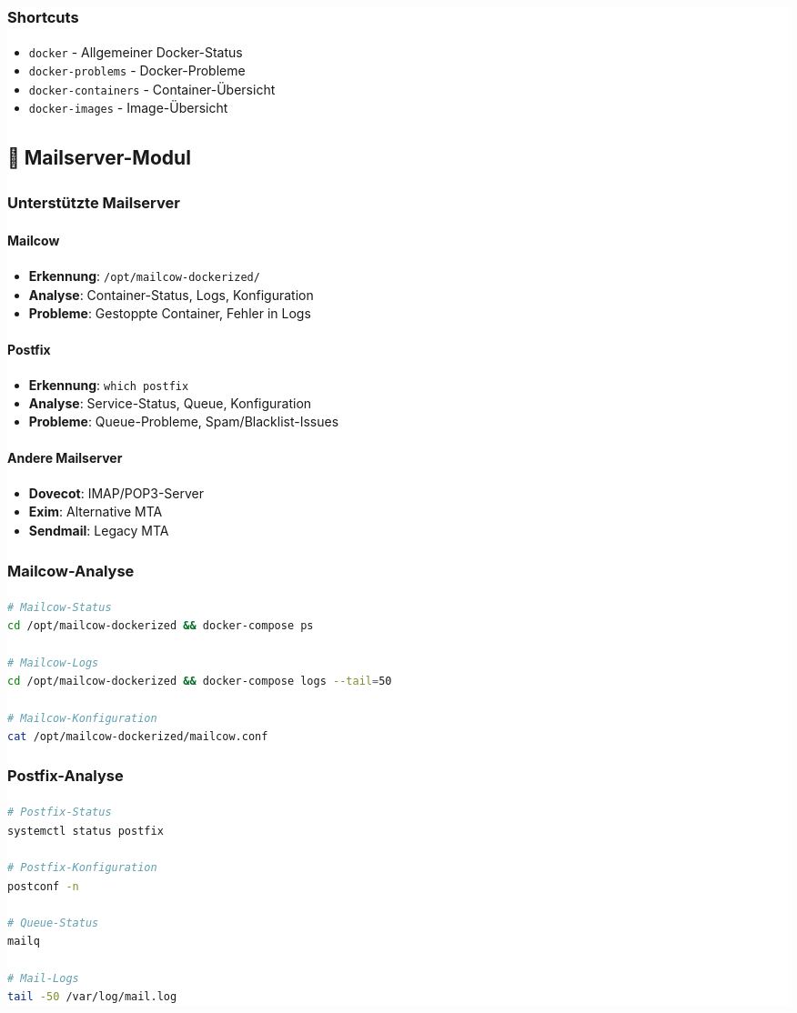 ### Shortcuts

- `docker` - Allgemeiner Docker-Status
- `docker-problems` - Docker-Probleme
- `docker-containers` - Container-Übersicht
- `docker-images` - Image-Übersicht

## 📧 Mailserver-Modul

### Unterstützte Mailserver

#### Mailcow
- **Erkennung**: `/opt/mailcow-dockerized/`
- **Analyse**: Container-Status, Logs, Konfiguration
- **Probleme**: Gestoppte Container, Fehler in Logs

#### Postfix
- **Erkennung**: `which postfix`
- **Analyse**: Service-Status, Queue, Konfiguration
- **Probleme**: Queue-Probleme, Spam/Blacklist-Issues

#### Andere Mailserver
- **Dovecot**: IMAP/POP3-Server
- **Exim**: Alternative MTA
- **Sendmail**: Legacy MTA

### Mailcow-Analyse

```bash
# Mailcow-Status
cd /opt/mailcow-dockerized && docker-compose ps

# Mailcow-Logs
cd /opt/mailcow-dockerized && docker-compose logs --tail=50

# Mailcow-Konfiguration
cat /opt/mailcow-dockerized/mailcow.conf
```

### Postfix-Analyse

```bash
# Postfix-Status
systemctl status postfix

# Postfix-Konfiguration
postconf -n

# Queue-Status
mailq

# Mail-Logs
tail -50 /var/log/mail.log
```

